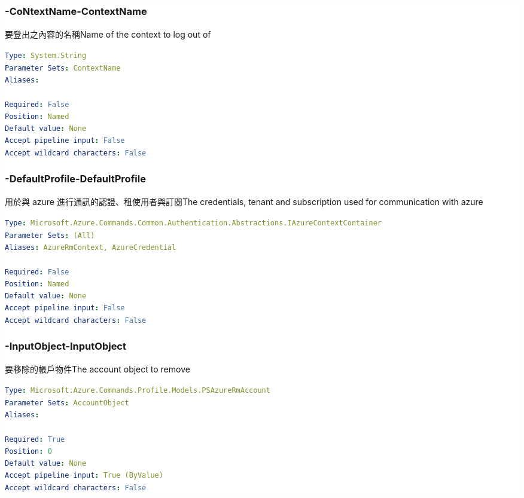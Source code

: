 ### <span data-ttu-id="1a9a0-126">-CoNtextName</span><span class="sxs-lookup"><span data-stu-id="1a9a0-126">-ContextName</span></span>
<span data-ttu-id="1a9a0-127">要登出之內容的名稱</span><span class="sxs-lookup"><span data-stu-id="1a9a0-127">Name of the context to log out of</span></span>

```yaml
Type: System.String
Parameter Sets: ContextName
Aliases:

Required: False
Position: Named
Default value: None
Accept pipeline input: False
Accept wildcard characters: False
```

### <span data-ttu-id="1a9a0-128">-DefaultProfile</span><span class="sxs-lookup"><span data-stu-id="1a9a0-128">-DefaultProfile</span></span>
<span data-ttu-id="1a9a0-129">用於與 azure 進行通訊的認證、租使用者與訂閱</span><span class="sxs-lookup"><span data-stu-id="1a9a0-129">The credentials, tenant and subscription used for communication with azure</span></span>

```yaml
Type: Microsoft.Azure.Commands.Common.Authentication.Abstractions.IAzureContextContainer
Parameter Sets: (All)
Aliases: AzureRmContext, AzureCredential

Required: False
Position: Named
Default value: None
Accept pipeline input: False
Accept wildcard characters: False
```

### <span data-ttu-id="1a9a0-130">-InputObject</span><span class="sxs-lookup"><span data-stu-id="1a9a0-130">-InputObject</span></span>
<span data-ttu-id="1a9a0-131">要移除的帳戶物件</span><span class="sxs-lookup"><span data-stu-id="1a9a0-131">The account object to remove</span></span>

```yaml
Type: Microsoft.Azure.Commands.Profile.Models.PSAzureRmAccount
Parameter Sets: AccountObject
Aliases:

Required: True
Position: 0
Default value: None
Accept pipeline input: True (ByValue)
Accept wildcard characters: False
```
